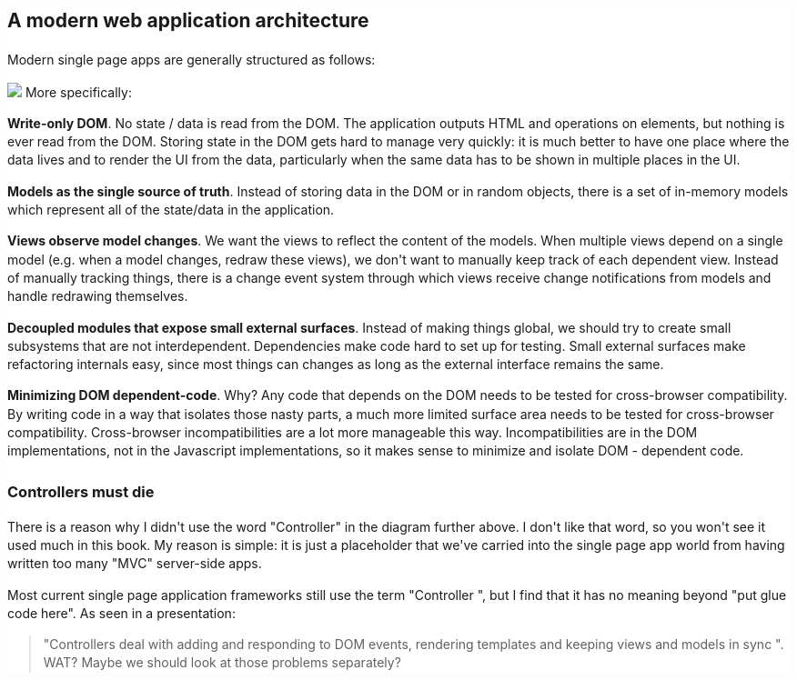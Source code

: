
## A modern web application architecture

Modern single page apps are generally structured as follows:

![][1]
More specifically:

**Write-only DOM**. No state / data is read from the DOM. The application
outputs HTML and operations on elements, but nothing is ever read from the DOM. 
Storing state in the DOM gets hard to manage very quickly: it is much better to 
have one place where the data lives and to render the UI from the data, 
particularly when the same data has to be shown in multiple places in the UI.

**Models as the single source of truth**. Instead of storing data in the DOM or
in random objects, there is a set of in-memory models which represent all of the
state/data in the application.

**Views observe model changes**. We want the views to reflect the content of
the models. When multiple views depend on a single model (e.g. when a model 
changes, redraw these views), we don't want to manually keep track of each 
dependent view. Instead of manually tracking things, there is a change event 
system through which views receive change notifications from models and handle 
redrawing themselves.

**Decoupled modules that expose small external surfaces**. Instead of making
things global, we should try to create small subsystems that are not 
interdependent. Dependencies make code hard to set up for testing. Small 
external surfaces make refactoring internals easy, since most things can changes
as long as the external interface remains the same.

**Minimizing DOM dependent-code**. Why? Any code that depends on the DOM needs
to be tested for cross-browser compatibility. By writing code in a way that 
isolates those nasty parts, a much more limited surface area needs to be tested 
for cross-browser compatibility. Cross-browser incompatibilities are a lot more 
manageable this way. Incompatibilities are in the DOM implementations, not in 
the Javascript implementations, so it makes sense to minimize and isolate DOM -
dependent code.

### Controllers must die

There is a reason why I didn't use the word "Controller" in the diagram further
above. I don't like that word, so you won't see it used much in this book. My 
reason is simple: it is just a placeholder that we've carried into the single 
page app world from having written too many "MVC" server-side apps.

Most current single page application frameworks still use the term "Controller
", but I find that it has no meaning beyond "put glue code here". As seen in a 
presentation:

> "Controllers deal with adding and responding to DOM events, rendering
> templates and keeping views and models in sync
> ".
WAT? Maybe we should look at those problems separately?


 [1]: img/overview.png
 [2]: http://disqus.com